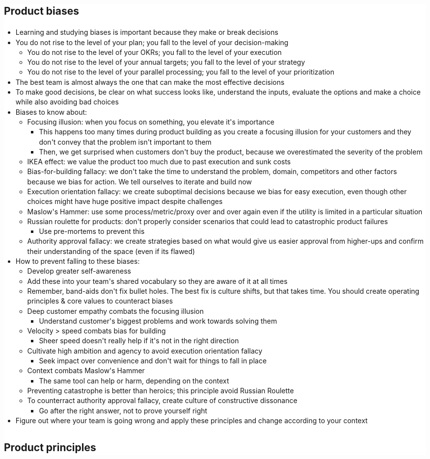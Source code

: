 ## Product biases

* Learning and studying biases is important because they make or break decisions
* You do not rise to the level of your plan; you fall to the level of your decision-making
  * You do not rise to the level of your OKRs; you fall to the level of your execution
  * You do not rise to the level of your annual targets; you fall to the level of your strategy
  * You do not rise to the level of your parallel processing; you fall to the level of your prioritization
* The best team is almost always the one that can make the most effective decisions
* To make good decisions, be clear on what success looks like, understand the inputs, evaluate the options and make a choice while also avoiding bad choices
* Biases to know about:
  * Focusing illusion: when you focus on something, you elevate it's importance
    * This happens too many times during product building as you create a focusing illusion for your customers and they don't convey that the problem isn't important to them
    * Then, we get surprised when customers don't buy the product, because we overestimated the severity of the problem
  * IKEA effect: we value the product too much due to past execution and sunk costs
  * Bias-for-building fallacy: we don't take the time to understand the problem, domain, competitors and other factors because we bias for action. We tell ourselves to iterate and build now
  * Execution orientation fallacy: we create suboptimal decisions because we bias for easy execution, even though other choices might have huge positive impact despite challenges
  * Maslow's Hammer: use some process/metric/proxy over and over again even if the utility is limited in a particular situation
  * Russian roulette for products: don't properly consider scenarios that could lead to catastrophic product failures
    * Use pre-mortems to prevent this
  * Authority approval fallacy: we create strategies based on what would give us easier approval from higher-ups and confirm their understanding of the space (even if its flawed)
* How to prevent falling to these biases:
  * Develop greater self-awareness
  * Add these into your team's shared vocabulary so they are aware of it at all times
  * Remember, band-aids don't fix bullet holes. The best fix is culture shifts, but that takes time. You should create operating principles & core values to counteract biases
  * Deep customer empathy combats the focusing illusion
    * Understand customer's biggest problems and work towards solving them
  * Velocity > speed combats bias for building
    * Sheer speed doesn't really help if it's not in the right direction
  * Cultivate high ambition and agency to avoid execution orientation fallacy
    * Seek impact over convenience and don't wait for things to fall in place
  * Context combats Maslow's Hammer
    * The same tool can help or harm, depending on the context
  * Preventing catastrophe is better than heroics; this principle avoid Russian Roulette
  * To counterract authority approval fallacy, create culture of constructive dissonance
    * Go after the right answer, not to prove yourself right
* Figure out where your team is going wrong and apply these principles and change according to your context

## Product principles
